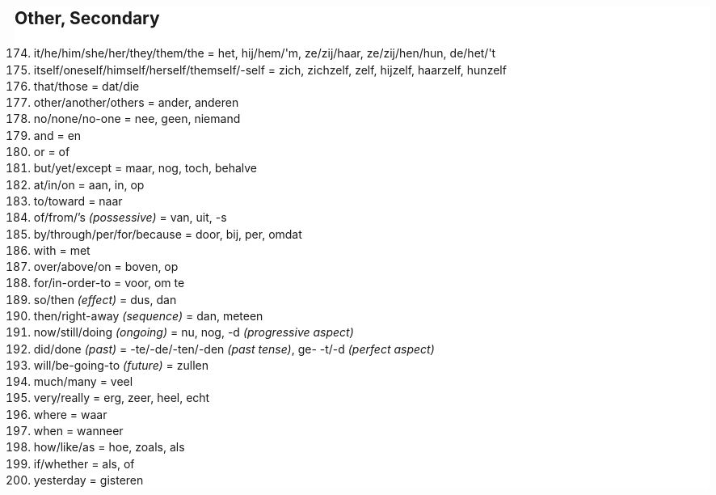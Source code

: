 
## Other, Secondary

174. it/he/him/she/her/they/them/the = het, hij/hem/'m, ze/zij/haar, ze/zij/hen/hun, de/het/'t
175. itself/oneself/himself/herself/themself/-self = zich, zichzelf, zelf, hijzelf, haarzelf, hunzelf
176. that/those = dat/die
177. other/another/others = ander, anderen
178. no/none/no-one = nee, geen, niemand
179. and = en
180. or = of
181. but/yet/except = maar, nog, toch, behalve
182. at/in/on = aan, in, op
183. to/toward = naar
184. of/from/’s *(possessive)* = van, uit, -s
185. by/through/per/for/because = door, bij, per, omdat
186. with = met
187. over/above/on = boven, op
188. for/in-order-to = voor, om te
189. so/then *(effect)* = dus, dan
190. then/right-away *(sequence)* = dan, meteen
191. now/still/doing *(ongoing)* = nu, nog, -d *(progressive aspect)*
192. did/done *(past)* = -te/-de/-ten/-den *(past tense)*, ge- -t/-d *(perfect aspect)*
193. will/be-going-to *(future)* = zullen
194. much/many = veel
195. very/really = erg, zeer, heel, echt
196. where = waar
197. when = wanneer
198. how/like/as = hoe, zoals, als
199. if/whether = als, of
200. yesterday = gisteren
